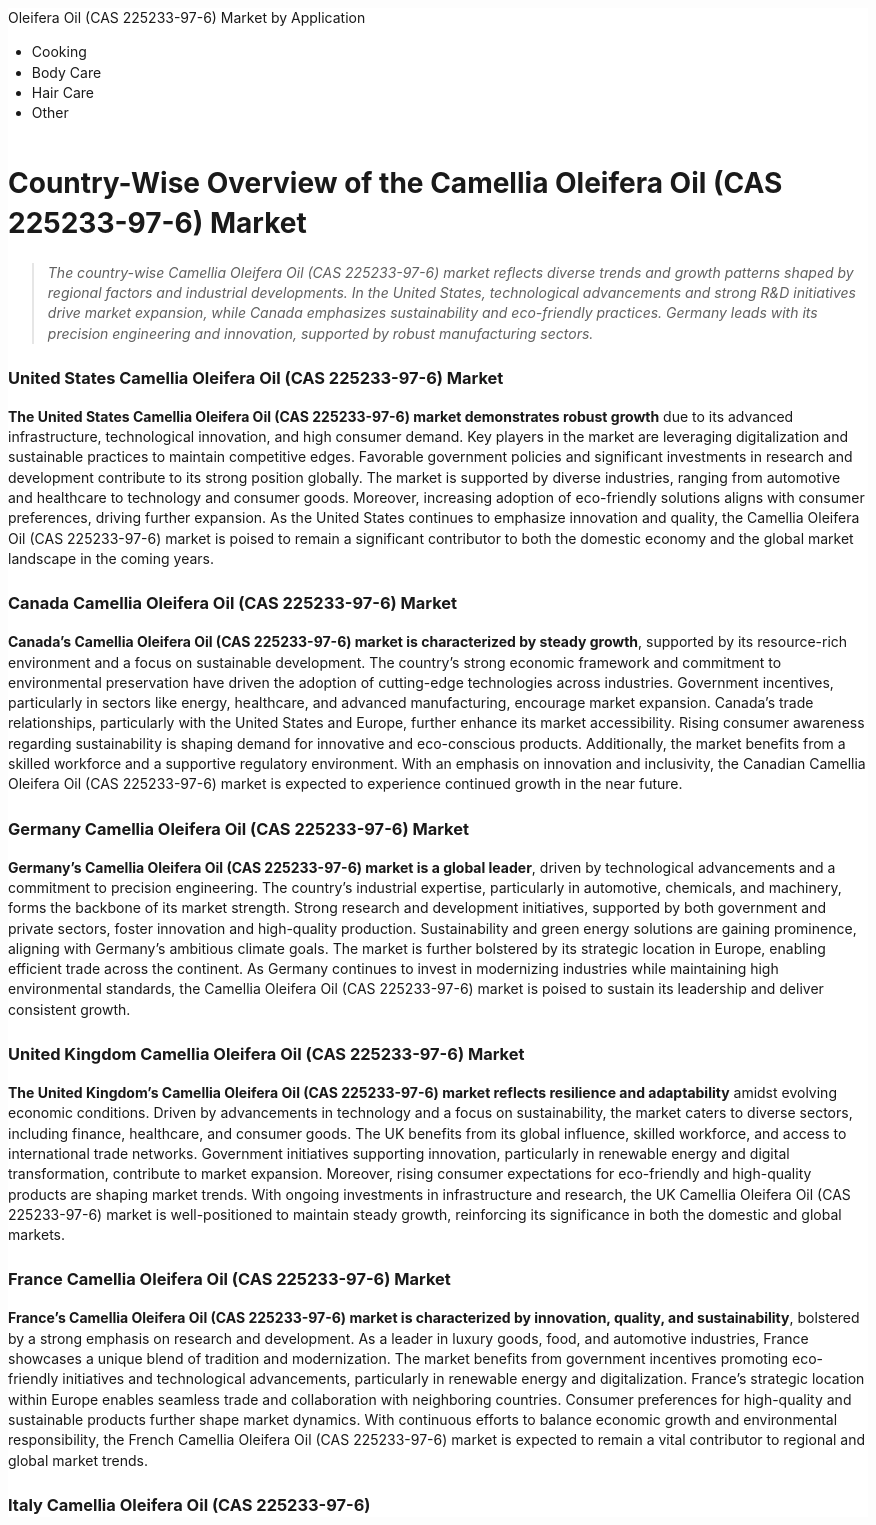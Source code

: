 Oleifera Oil (CAS 225233-97-6) Market by Application</h3><ul><li>Cooking</li><li>Body Care</li><li>Hair Care</li><li>Other</li></ul><h1><span class="">Country-Wise Overview of the Camellia Oleifera Oil (CAS 225233-97-6) Market<br /></span></h1><blockquote><p><em><span class="">The country-wise Camellia Oleifera Oil (CAS 225233-97-6) market reflects diverse trends and growth patterns shaped by regional factors and industrial developments. In the United States, technological advancements and strong R&amp;D initiatives drive market expansion, while Canada emphasizes sustainability and eco-friendly practices. Germany leads with its precision engineering and innovation, supported by robust manufacturing sectors.</span></em></p></blockquote><h3><strong>United States Camellia Oleifera Oil (CAS 225233-97-6) Market</strong></h3><p><strong>The United States Camellia Oleifera Oil (CAS 225233-97-6) market demonstrates robust growth</strong> due to its advanced infrastructure, technological innovation, and high consumer demand. Key players in the market are leveraging digitalization and sustainable practices to maintain competitive edges. Favorable government policies and significant investments in research and development contribute to its strong position globally. The market is supported by diverse industries, ranging from automotive and healthcare to technology and consumer goods. Moreover, increasing adoption of eco-friendly solutions aligns with consumer preferences, driving further expansion. As the United States continues to emphasize innovation and quality, the Camellia Oleifera Oil (CAS 225233-97-6) market is poised to remain a significant contributor to both the domestic economy and the global market landscape in the coming years.</p><h3><strong>Canada Camellia Oleifera Oil (CAS 225233-97-6) Market</strong></h3><p><strong>Canada&rsquo;s Camellia Oleifera Oil (CAS 225233-97-6) market is characterized by steady growth</strong>, supported by its resource-rich environment and a focus on sustainable development. The country&rsquo;s strong economic framework and commitment to environmental preservation have driven the adoption of cutting-edge technologies across industries. Government incentives, particularly in sectors like energy, healthcare, and advanced manufacturing, encourage market expansion. Canada&rsquo;s trade relationships, particularly with the United States and Europe, further enhance its market accessibility. Rising consumer awareness regarding sustainability is shaping demand for innovative and eco-conscious products. Additionally, the market benefits from a skilled workforce and a supportive regulatory environment. With an emphasis on innovation and inclusivity, the Canadian Camellia Oleifera Oil (CAS 225233-97-6) market is expected to experience continued growth in the near future.</p><h3><strong>Germany Camellia Oleifera Oil (CAS 225233-97-6) Market</strong></h3><p><strong>Germany&rsquo;s Camellia Oleifera Oil (CAS 225233-97-6) market is a global leader</strong>, driven by technological advancements and a commitment to precision engineering. The country&rsquo;s industrial expertise, particularly in automotive, chemicals, and machinery, forms the backbone of its market strength. Strong research and development initiatives, supported by both government and private sectors, foster innovation and high-quality production. Sustainability and green energy solutions are gaining prominence, aligning with Germany&rsquo;s ambitious climate goals. The market is further bolstered by its strategic location in Europe, enabling efficient trade across the continent. As Germany continues to invest in modernizing industries while maintaining high environmental standards, the Camellia Oleifera Oil (CAS 225233-97-6) market is poised to sustain its leadership and deliver consistent growth.</p><h3><strong>United Kingdom Camellia Oleifera Oil (CAS 225233-97-6) Market</strong></h3><p><strong>The United Kingdom&rsquo;s Camellia Oleifera Oil (CAS 225233-97-6) market reflects resilience and adaptability</strong> amidst evolving economic conditions. Driven by advancements in technology and a focus on sustainability, the market caters to diverse sectors, including finance, healthcare, and consumer goods. The UK benefits from its global influence, skilled workforce, and access to international trade networks. Government initiatives supporting innovation, particularly in renewable energy and digital transformation, contribute to market expansion. Moreover, rising consumer expectations for eco-friendly and high-quality products are shaping market trends. With ongoing investments in infrastructure and research, the UK Camellia Oleifera Oil (CAS 225233-97-6) market is well-positioned to maintain steady growth, reinforcing its significance in both the domestic and global markets.</p><h3><strong>France Camellia Oleifera Oil (CAS 225233-97-6) Market</strong></h3><p><strong>France&rsquo;s Camellia Oleifera Oil (CAS 225233-97-6) market is characterized by innovation, quality, and sustainability</strong>, bolstered by a strong emphasis on research and development. As a leader in luxury goods, food, and automotive industries, France showcases a unique blend of tradition and modernization. The market benefits from government incentives promoting eco-friendly initiatives and technological advancements, particularly in renewable energy and digitalization. France&rsquo;s strategic location within Europe enables seamless trade and collaboration with neighboring countries. Consumer preferences for high-quality and sustainable products further shape market dynamics. With continuous efforts to balance economic growth and environmental responsibility, the French Camellia Oleifera Oil (CAS 225233-97-6) market is expected to remain a vital contributor to regional and global market trends.</p><h3><strong>Italy Camellia Oleifera Oil (CAS 225233-97-6)
